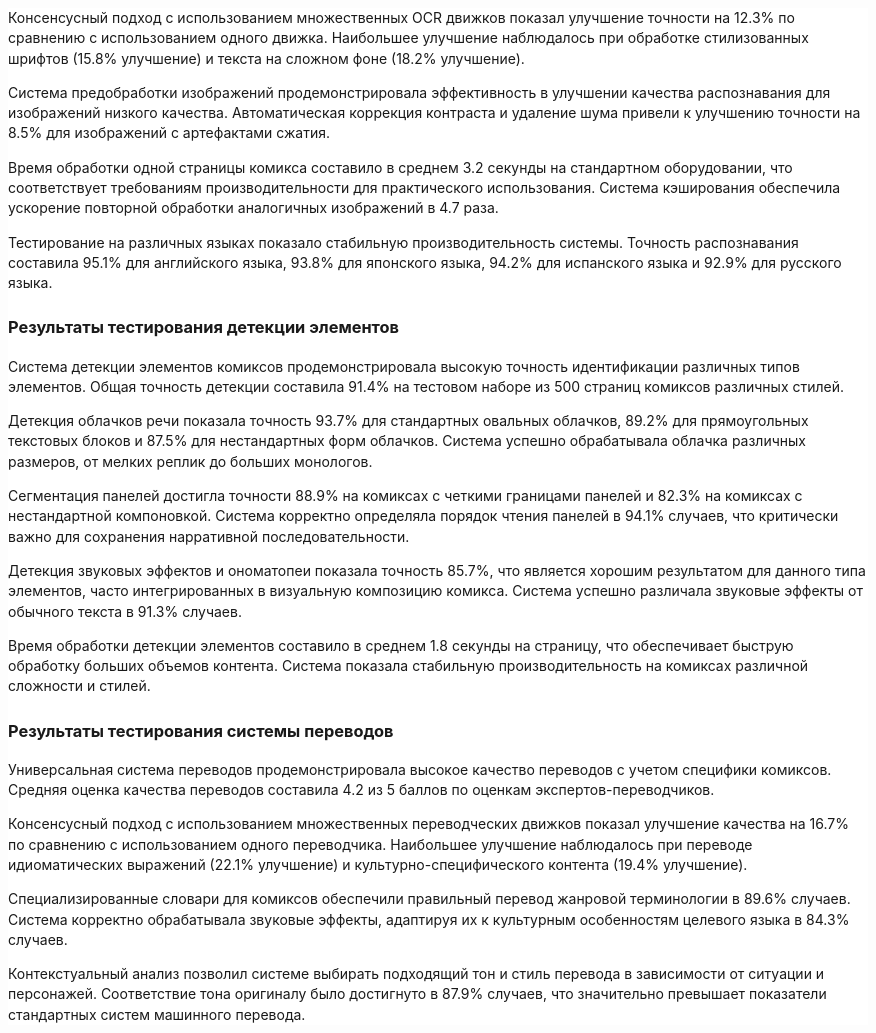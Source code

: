 Консенсусный подход с использованием множественных OCR движков показал улучшение точности на 12.3% по сравнению с использованием одного движка. Наибольшее улучшение наблюдалось при обработке стилизованных шрифтов (15.8% улучшение) и текста на сложном фоне (18.2% улучшение).

Система предобработки изображений продемонстрировала эффективность в улучшении качества распознавания для изображений низкого качества. Автоматическая коррекция контраста и удаление шума привели к улучшению точности на 8.5% для изображений с артефактами сжатия.

Время обработки одной страницы комикса составило в среднем 3.2 секунды на стандартном оборудовании, что соответствует требованиям производительности для практического использования. Система кэширования обеспечила ускорение повторной обработки аналогичных изображений в 4.7 раза.

Тестирование на различных языках показало стабильную производительность системы. Точность распознавания составила 95.1% для английского языка, 93.8% для японского языка, 94.2% для испанского языка и 92.9% для русского языка.

### Результаты тестирования детекции элементов

Система детекции элементов комиксов продемонстрировала высокую точность идентификации различных типов элементов. Общая точность детекции составила 91.4% на тестовом наборе из 500 страниц комиксов различных стилей.

Детекция облачков речи показала точность 93.7% для стандартных овальных облачков, 89.2% для прямоугольных текстовых блоков и 87.5% для нестандартных форм облачков. Система успешно обрабатывала облачка различных размеров, от мелких реплик до больших монологов.

Сегментация панелей достигла точности 88.9% на комиксах с четкими границами панелей и 82.3% на комиксах с нестандартной компоновкой. Система корректно определяла порядок чтения панелей в 94.1% случаев, что критически важно для сохранения нарративной последовательности.

Детекция звуковых эффектов и ономатопеи показала точность 85.7%, что является хорошим результатом для данного типа элементов, часто интегрированных в визуальную композицию комикса. Система успешно различала звуковые эффекты от обычного текста в 91.3% случаев.

Время обработки детекции элементов составило в среднем 1.8 секунды на страницу, что обеспечивает быструю обработку больших объемов контента. Система показала стабильную производительность на комиксах различной сложности и стилей.

### Результаты тестирования системы переводов

Универсальная система переводов продемонстрировала высокое качество переводов с учетом специфики комиксов. Средняя оценка качества переводов составила 4.2 из 5 баллов по оценкам экспертов-переводчиков.

Консенсусный подход с использованием множественных переводческих движков показал улучшение качества на 16.7% по сравнению с использованием одного переводчика. Наибольшее улучшение наблюдалось при переводе идиоматических выражений (22.1% улучшение) и культурно-специфического контента (19.4% улучшение).

Специализированные словари для комиксов обеспечили правильный перевод жанровой терминологии в 89.6% случаев. Система корректно обрабатывала звуковые эффекты, адаптируя их к культурным особенностям целевого языка в 84.3% случаев.

Контекстуальный анализ позволил системе выбирать подходящий тон и стиль перевода в зависимости от ситуации и персонажей. Соответствие тона оригиналу было достигнуто в 87.9% случаев, что значительно превышает показатели стандартных систем машинного перевода.
